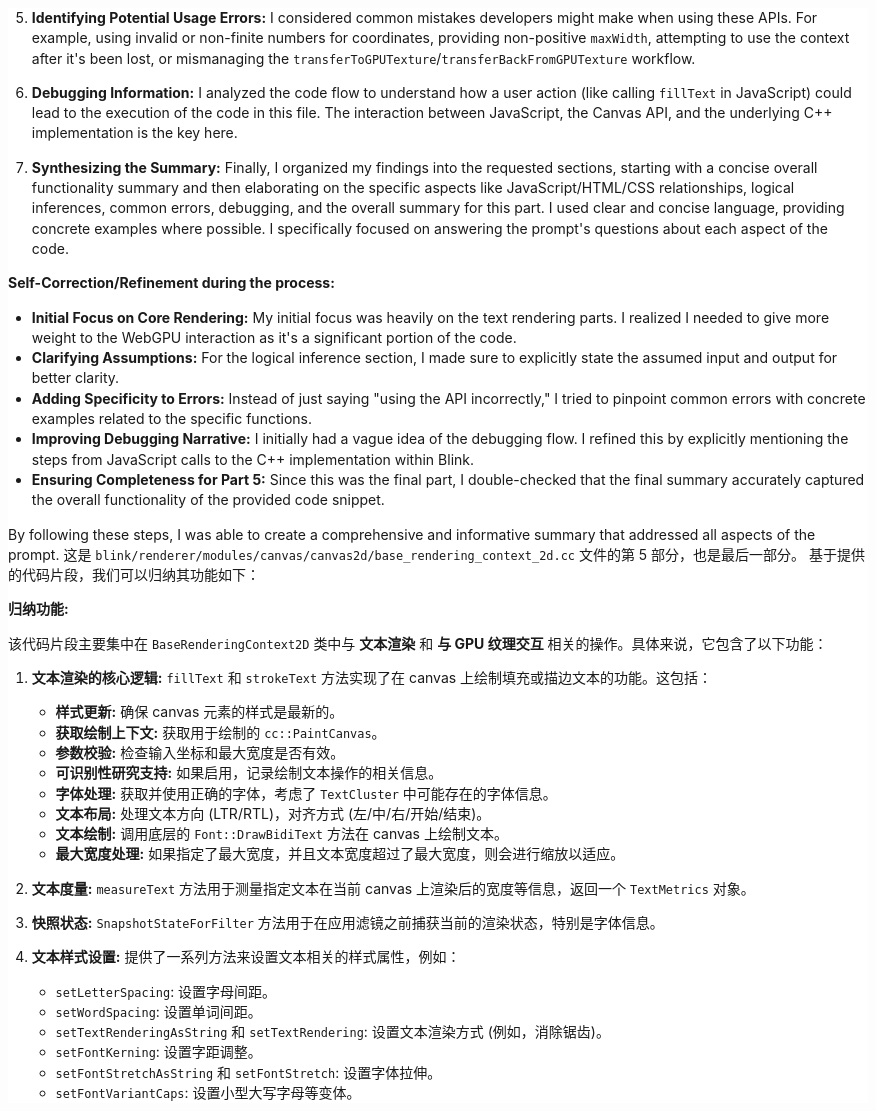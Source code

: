 5. **Identifying Potential Usage Errors:** I considered common mistakes developers might make when using these APIs. For example, using invalid or non-finite numbers for coordinates, providing non-positive `maxWidth`, attempting to use the context after it's been lost, or mismanaging the `transferToGPUTexture`/`transferBackFromGPUTexture` workflow.

6. **Debugging Information:** I analyzed the code flow to understand how a user action (like calling `fillText` in JavaScript) could lead to the execution of the code in this file. The interaction between JavaScript, the Canvas API, and the underlying C++ implementation is the key here.

7. **Synthesizing the Summary:** Finally, I organized my findings into the requested sections, starting with a concise overall functionality summary and then elaborating on the specific aspects like JavaScript/HTML/CSS relationships, logical inferences, common errors, debugging, and the overall summary for this part. I used clear and concise language, providing concrete examples where possible. I specifically focused on answering the prompt's questions about each aspect of the code.

**Self-Correction/Refinement during the process:**

* **Initial Focus on Core Rendering:** My initial focus was heavily on the text rendering parts. I realized I needed to give more weight to the WebGPU interaction as it's a significant portion of the code.
* **Clarifying Assumptions:** For the logical inference section, I made sure to explicitly state the assumed input and output for better clarity.
* **Adding Specificity to Errors:** Instead of just saying "using the API incorrectly," I tried to pinpoint common errors with concrete examples related to the specific functions.
* **Improving Debugging Narrative:** I initially had a vague idea of the debugging flow. I refined this by explicitly mentioning the steps from JavaScript calls to the C++ implementation within Blink.
* **Ensuring Completeness for Part 5:** Since this was the final part, I double-checked that the final summary accurately captured the overall functionality of the provided code snippet.

By following these steps, I was able to create a comprehensive and informative summary that addressed all aspects of the prompt.
这是 `blink/renderer/modules/canvas/canvas2d/base_rendering_context_2d.cc` 文件的第 5 部分，也是最后一部分。 基于提供的代码片段，我们可以归纳其功能如下：

**归纳功能:**

该代码片段主要集中在 `BaseRenderingContext2D` 类中与 **文本渲染** 和 **与 GPU 纹理交互** 相关的操作。具体来说，它包含了以下功能：

1. **文本渲染的核心逻辑:**  `fillText` 和 `strokeText` 方法实现了在 canvas 上绘制填充或描边文本的功能。这包括：
    * **样式更新:** 确保 canvas 元素的样式是最新的。
    * **获取绘制上下文:** 获取用于绘制的 `cc::PaintCanvas`。
    * **参数校验:** 检查输入坐标和最大宽度是否有效。
    * **可识别性研究支持:**  如果启用，记录绘制文本操作的相关信息。
    * **字体处理:** 获取并使用正确的字体，考虑了 `TextCluster` 中可能存在的字体信息。
    * **文本布局:**  处理文本方向 (LTR/RTL)，对齐方式 (左/中/右/开始/结束)。
    * **文本绘制:**  调用底层的 `Font::DrawBidiText` 方法在 canvas 上绘制文本。
    * **最大宽度处理:**  如果指定了最大宽度，并且文本宽度超过了最大宽度，则会进行缩放以适应。

2. **文本度量:** `measureText` 方法用于测量指定文本在当前 canvas 上渲染后的宽度等信息，返回一个 `TextMetrics` 对象。

3. **快照状态:** `SnapshotStateForFilter` 方法用于在应用滤镜之前捕获当前的渲染状态，特别是字体信息。

4. **文本样式设置:**  提供了一系列方法来设置文本相关的样式属性，例如：
    * `setLetterSpacing`: 设置字母间距。
    * `setWordSpacing`: 设置单词间距。
    * `setTextRenderingAsString` 和 `setTextRendering`: 设置文本渲染方式 (例如，消除锯齿)。
    * `setFontKerning`: 设置字距调整。
    * `setFontStretchAsString` 和 `setFontStretch`: 设置字体拉伸。
    * `setFontVariantCaps`: 设置小型大写字母等变体。
